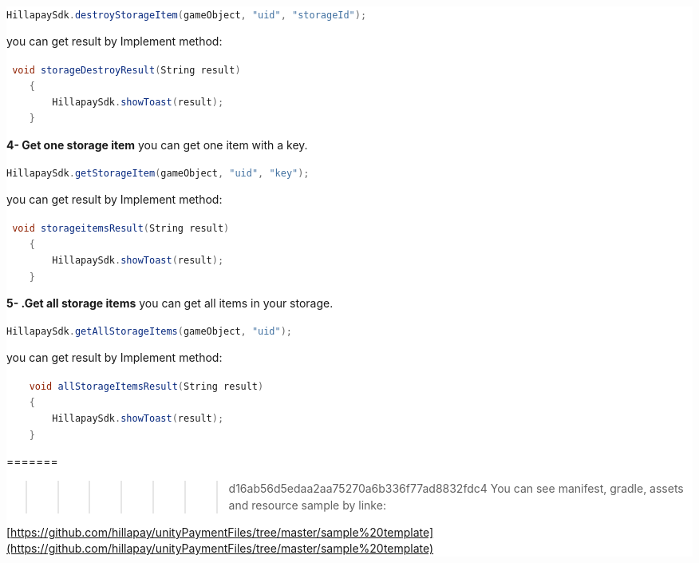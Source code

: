 ```csharp
HillapaySdk.destroyStorageItem(gameObject, "uid", "storageId");
```
you can get result by Implement method:

```csharp
 void storageDestroyResult(String result)
    {
        HillapaySdk.showToast(result);
    }
```

**4- Get one storage item**
you can get one item with a key.

```csharp
HillapaySdk.getStorageItem(gameObject, "uid", "key");
```
you can get result by Implement method:

```csharp
 void storageitemsResult(String result)
    {
        HillapaySdk.showToast(result);
    }
```

**5- .Get all storage items**
you can get all items in your storage.

```csharp
HillapaySdk.getAllStorageItems(gameObject, "uid");
```
you can get result by Implement method:

```csharp
    void allStorageItemsResult(String result)
    {
        HillapaySdk.showToast(result);
    }
```

=======
>>>>>>> d16ab56d5edaa2aa75270a6b336f77ad8832fdc4
You can see manifest, gradle, assets and resource sample by linke:

[https://github.com/hillapay/unityPaymentFiles/tree/master/sample%20template](https://github.com/hillapay/unityPaymentFiles/tree/master/sample%20template)



[hilla]: http://hillavas.com/ "Hillavas"
